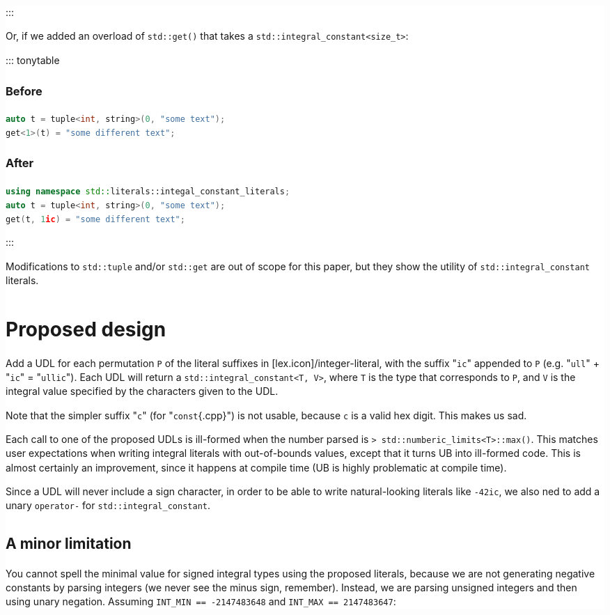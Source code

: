 :::

Or, if we added an overload of `std::get()` that takes a
`std::integral_constant<size_t>`:

::: tonytable

### Before
```c++
auto t = tuple<int, string>(0, "some text");
get<1>(t) = "some different text";
```

### After
```c++
using namespace std::literals::integal_constant_literals;
auto t = tuple<int, string>(0, "some text");
get(t, 1ic) = "some different text";
```

:::

Modifications to `std::tuple` and/or `std::get` are out of scope for this
paper, but they show the utility of `std::integral_constant` literals.

# Proposed design

Add a UDL for each permutation `P` of the literal suffixes in
[lex.icon]/integer-literal, with the suffix "`ic`" appended to `P`
(e.g. "`ull`" + "`ic`" = "`ullic`").  Each UDL will return a
`std::integral_constant<T, V>`, where `T` is the type that corresponds to `P`,
and `V` is the integral value specified by the characters given to the UDL.

Note that the simpler suffix "`c`" (for "`const`{.cpp}") is not usable, because
`c` is a valid hex digit.  This makes us sad.

Each call to one of the proposed UDLs is ill-formed when the number parsed is
`> std::numberic_limits<T>::max()`.  This matches user expectations when
writing integral literals with out-of-bounds values, except that it turns UB
into ill-formed code.  This is almost certainly an improvement, since it
happens at compile time (UB is highly problematic at compile time).

Since a UDL will never include a sign character, in order to be able to write
natural-looking literals like `-42ic`, we also ned to add a unary `operator-`
for `std::integral_constant`.

## A minor limitation

You cannot spell the minimal value for signed integral types using the
proposed literals, because we are not generating negative constants by parsing
integers (we never see the minus sign, remember).  Instead, we are parsing
unsigned integers and then using unary negation.  Assuming `INT_MIN ==
-2147483648` and `INT_MAX == 2147483647`:
